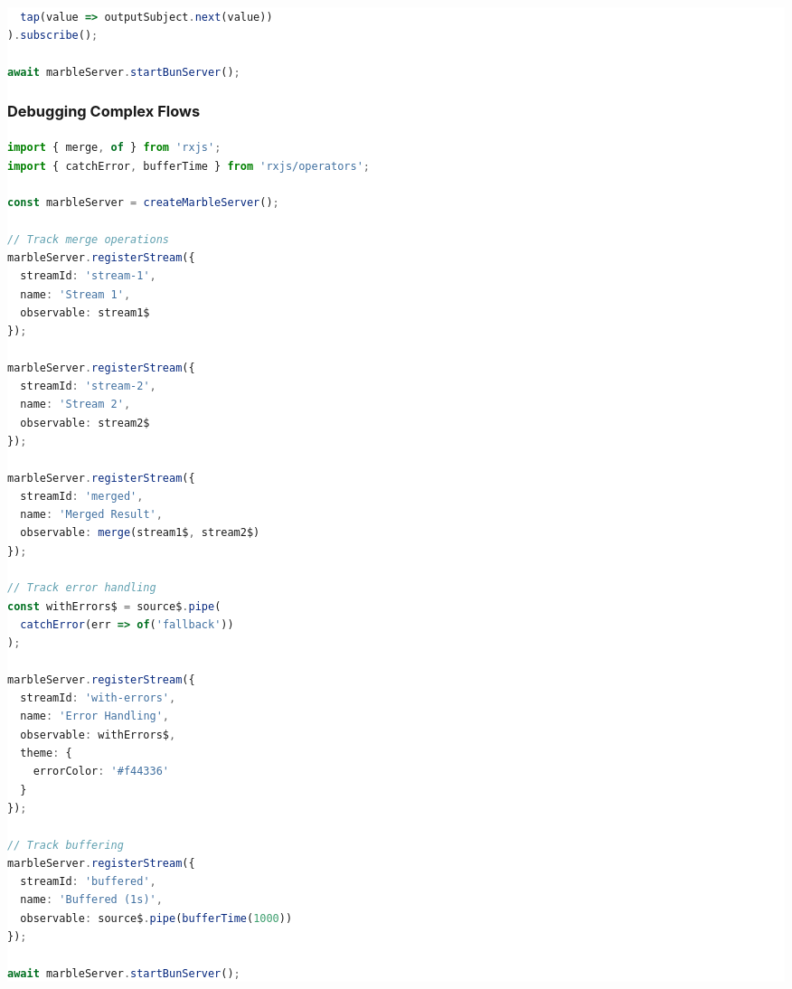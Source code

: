```typescript
  tap(value => outputSubject.next(value))
).subscribe();

await marbleServer.startBunServer();
```

### Debugging Complex Flows

```typescript
import { merge, of } from 'rxjs';
import { catchError, bufferTime } from 'rxjs/operators';

const marbleServer = createMarbleServer();

// Track merge operations
marbleServer.registerStream({
  streamId: 'stream-1',
  name: 'Stream 1',
  observable: stream1$
});

marbleServer.registerStream({
  streamId: 'stream-2',
  name: 'Stream 2',
  observable: stream2$
});

marbleServer.registerStream({
  streamId: 'merged',
  name: 'Merged Result',
  observable: merge(stream1$, stream2$)
});

// Track error handling
const withErrors$ = source$.pipe(
  catchError(err => of('fallback'))
);

marbleServer.registerStream({
  streamId: 'with-errors',
  name: 'Error Handling',
  observable: withErrors$,
  theme: {
    errorColor: '#f44336'
  }
});

// Track buffering
marbleServer.registerStream({
  streamId: 'buffered',
  name: 'Buffered (1s)',
  observable: source$.pipe(bufferTime(1000))
});

await marbleServer.startBunServer();
```
